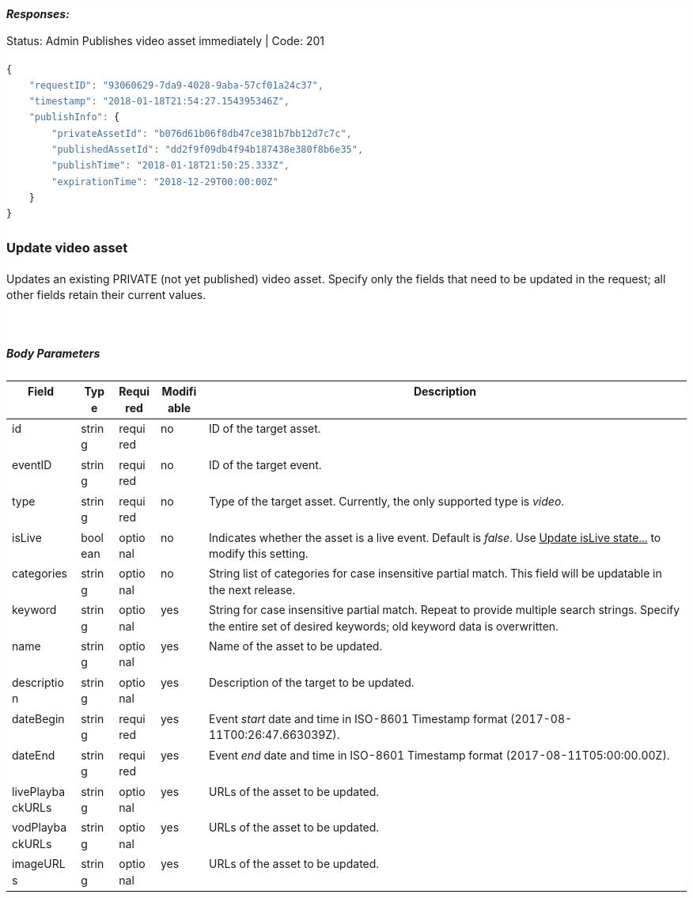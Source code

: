 

***Responses:***


Status: Admin Publishes video asset immediately | Code: 201



```js
{
    "requestID": "93060629-7da9-4028-9aba-57cf01a24c37",
    "timestamp": "2018-01-18T21:54:27.154395346Z",
    "publishInfo": {
        "privateAssetId": "b076d61b06f8db47ce381b7bb12d7c7c",
        "publishedAssetId": "dd2f9f09db4f94b187438e380f8b6e35",
        "publishTime": "2018-01-18T21:50:25.333Z",
        "expirationTime": "2018-12-29T00:00:00Z"
    }
}
```



### Update video asset


Updates an existing PRIVATE (not yet published) video asset. Specify only the fields that need to be updated in the request; all other fields retain their current values.

<br/>

##### Body Parameters
|Field	|Type	|Required	|Modifiable	|Description|
|---	|---	|---		|---		|---		|
|id		|string	| required	| no		| ID of the target asset. |
|eventID|string	| required	| no		| ID of the target event. |
|type	|string	| required	| no		| Type of the target asset. Currently, the only supported type is _video_. |
|isLive	|boolean| optional	| no		| Indicates whether the asset is a live event. Default is _false_. Use [Update isLive state...](https://docs.dtc.istreamplanet.net/#f28edac4-7acc-4d4d-94dd-3a9d362353c1) to modify this setting. |
|categories|string	| optional	| no	| String list of categories for case insensitive partial match. This field will be updatable in the next release. |
|keyword|string	| optional	| yes	    | String for case insensitive partial match. Repeat to provide multiple search strings. Specify the entire set of desired keywords; old keyword data is overwritten. |
|name	|string	| optional	| yes		| Name of the asset to be updated. |
|description	|string	| optional	| yes		| Description of the target to be updated. |
|dateBegin	|string	|required	|yes	| Event _start_ date and time in ISO-8601 Timestamp format (2017-08-11T00:26:47.663039Z). |
|dateEnd	|string	|required	|yes	| Event _end_ date and time in ISO-8601 Timestamp format (2017-08-11T05:00:00.00Z). |
|livePlaybackURLs	|string	| optional	| yes		| URLs of the asset to be updated. |
|vodPlaybackURLs	|string	| optional	| yes		| URLs of the asset to be updated. |
|imageURLs	|string	| optional	| yes		| URLs of the asset to be updated. |
